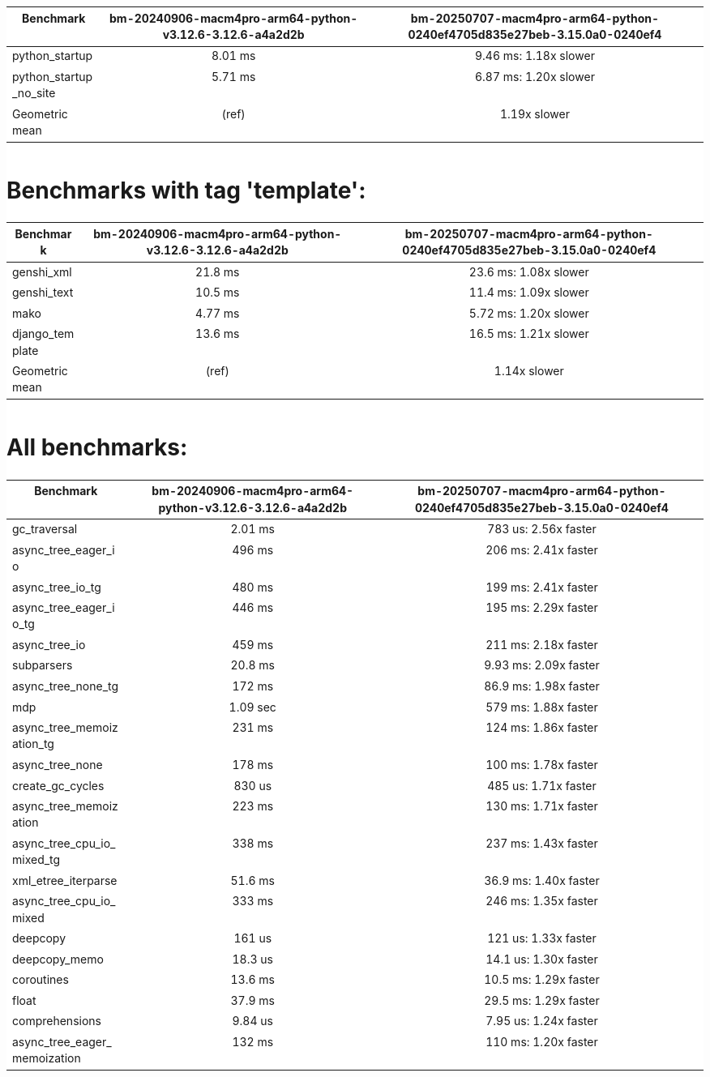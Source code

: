 | Benchmark              | bm-20240906-macm4pro-arm64-python-v3.12.6-3.12.6-a4a2d2b | bm-20250707-macm4pro-arm64-python-0240ef4705d835e27beb-3.15.0a0-0240ef4 |
|------------------------|:--------------------------------------------------------:|:-----------------------------------------------------------------------:|
| python_startup         | 8.01 ms                                                  | 9.46 ms: 1.18x slower                                                   |
| python_startup_no_site | 5.71 ms                                                  | 6.87 ms: 1.20x slower                                                   |
| Geometric mean         | (ref)                                                    | 1.19x slower                                                            |

Benchmarks with tag 'template':
===============================

| Benchmark       | bm-20240906-macm4pro-arm64-python-v3.12.6-3.12.6-a4a2d2b | bm-20250707-macm4pro-arm64-python-0240ef4705d835e27beb-3.15.0a0-0240ef4 |
|-----------------|:--------------------------------------------------------:|:-----------------------------------------------------------------------:|
| genshi_xml      | 21.8 ms                                                  | 23.6 ms: 1.08x slower                                                   |
| genshi_text     | 10.5 ms                                                  | 11.4 ms: 1.09x slower                                                   |
| mako            | 4.77 ms                                                  | 5.72 ms: 1.20x slower                                                   |
| django_template | 13.6 ms                                                  | 16.5 ms: 1.21x slower                                                   |
| Geometric mean  | (ref)                                                    | 1.14x slower                                                            |

All benchmarks:
===============

| Benchmark                        | bm-20240906-macm4pro-arm64-python-v3.12.6-3.12.6-a4a2d2b | bm-20250707-macm4pro-arm64-python-0240ef4705d835e27beb-3.15.0a0-0240ef4 |
|----------------------------------|:--------------------------------------------------------:|:-----------------------------------------------------------------------:|
| gc_traversal                     | 2.01 ms                                                  | 783 us: 2.56x faster                                                    |
| async_tree_eager_io              | 496 ms                                                   | 206 ms: 2.41x faster                                                    |
| async_tree_io_tg                 | 480 ms                                                   | 199 ms: 2.41x faster                                                    |
| async_tree_eager_io_tg           | 446 ms                                                   | 195 ms: 2.29x faster                                                    |
| async_tree_io                    | 459 ms                                                   | 211 ms: 2.18x faster                                                    |
| subparsers                       | 20.8 ms                                                  | 9.93 ms: 2.09x faster                                                   |
| async_tree_none_tg               | 172 ms                                                   | 86.9 ms: 1.98x faster                                                   |
| mdp                              | 1.09 sec                                                 | 579 ms: 1.88x faster                                                    |
| async_tree_memoization_tg        | 231 ms                                                   | 124 ms: 1.86x faster                                                    |
| async_tree_none                  | 178 ms                                                   | 100 ms: 1.78x faster                                                    |
| create_gc_cycles                 | 830 us                                                   | 485 us: 1.71x faster                                                    |
| async_tree_memoization           | 223 ms                                                   | 130 ms: 1.71x faster                                                    |
| async_tree_cpu_io_mixed_tg       | 338 ms                                                   | 237 ms: 1.43x faster                                                    |
| xml_etree_iterparse              | 51.6 ms                                                  | 36.9 ms: 1.40x faster                                                   |
| async_tree_cpu_io_mixed          | 333 ms                                                   | 246 ms: 1.35x faster                                                    |
| deepcopy                         | 161 us                                                   | 121 us: 1.33x faster                                                    |
| deepcopy_memo                    | 18.3 us                                                  | 14.1 us: 1.30x faster                                                   |
| coroutines                       | 13.6 ms                                                  | 10.5 ms: 1.29x faster                                                   |
| float                            | 37.9 ms                                                  | 29.5 ms: 1.29x faster                                                   |
| comprehensions                   | 9.84 us                                                  | 7.95 us: 1.24x faster                                                   |
| async_tree_eager_memoization     | 132 ms                                                   | 110 ms: 1.20x faster                                                    |